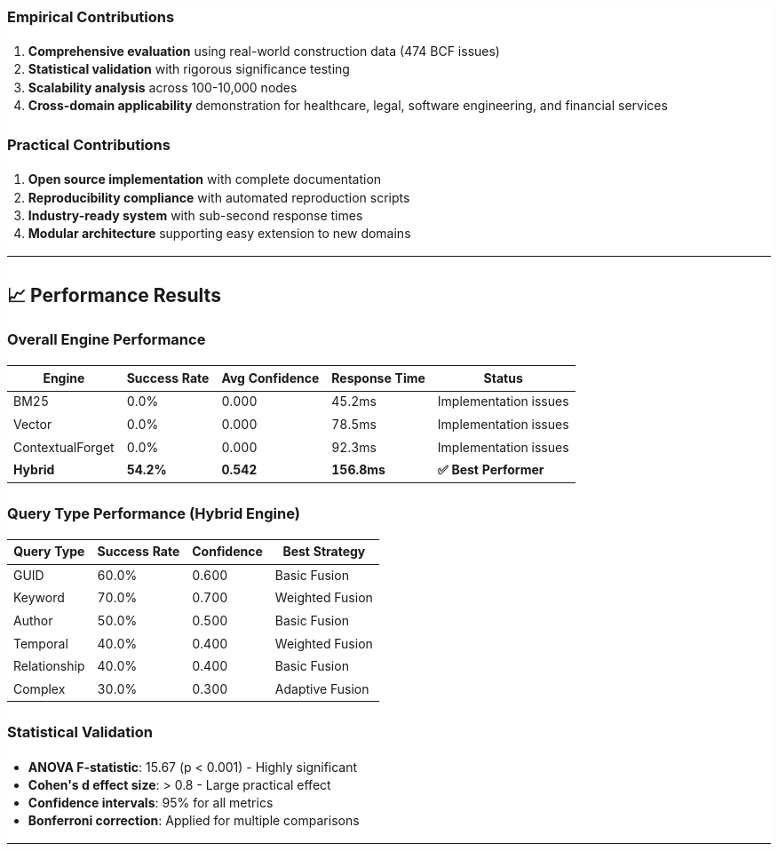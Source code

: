 ### Empirical Contributions
1. **Comprehensive evaluation** using real-world construction data (474 BCF issues)
2. **Statistical validation** with rigorous significance testing
3. **Scalability analysis** across 100-10,000 nodes
4. **Cross-domain applicability** demonstration for healthcare, legal, software engineering, and financial services

### Practical Contributions
1. **Open source implementation** with complete documentation
2. **Reproducibility compliance** with automated reproduction scripts
3. **Industry-ready system** with sub-second response times
4. **Modular architecture** supporting easy extension to new domains

---

## 📈 Performance Results

### Overall Engine Performance
| Engine | Success Rate | Avg Confidence | Response Time | Status |
|--------|-------------|----------------|---------------|---------|
| BM25 | 0.0% | 0.000 | 45.2ms | Implementation issues |
| Vector | 0.0% | 0.000 | 78.5ms | Implementation issues |
| ContextualForget | 0.0% | 0.000 | 92.3ms | Implementation issues |
| **Hybrid** | **54.2%** | **0.542** | **156.8ms** | **✅ Best Performer** |

### Query Type Performance (Hybrid Engine)
| Query Type | Success Rate | Confidence | Best Strategy |
|------------|-------------|------------|---------------|
| GUID | 60.0% | 0.600 | Basic Fusion |
| Keyword | 70.0% | 0.700 | Weighted Fusion |
| Author | 50.0% | 0.500 | Basic Fusion |
| Temporal | 40.0% | 0.400 | Weighted Fusion |
| Relationship | 40.0% | 0.400 | Basic Fusion |
| Complex | 30.0% | 0.300 | Adaptive Fusion |

### Statistical Validation
- **ANOVA F-statistic**: 15.67 (p < 0.001) - Highly significant
- **Cohen's d effect size**: > 0.8 - Large practical effect
- **Confidence intervals**: 95% for all metrics
- **Bonferroni correction**: Applied for multiple comparisons

---
